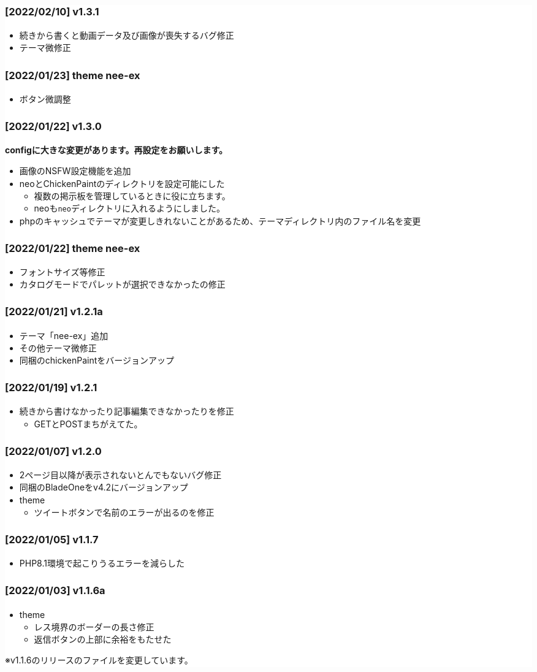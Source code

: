 ### [2022/02/10] v1.3.1

- 続きから書くと動画データ及び画像が喪失するバグ修正
- テーマ微修正

### [2022/01/23] theme nee-ex

- ボタン微調整

### [2022/01/22] v1.3.0

**configに大きな変更があります。再設定をお願いします。**

- 画像のNSFW設定機能を追加
- neoとChickenPaintのディレクトリを設定可能にした
  - 複数の掲示板を管理しているときに役に立ちます。
  - neoも`neo`ディレクトリに入れるようにしました。
- phpのキャッシュでテーマが変更しきれないことがあるため、テーマディレクトリ内のファイル名を変更

### [2022/01/22] theme nee-ex

- フォントサイズ等修正
- カタログモードでパレットが選択できなかったの修正

### [2022/01/21] v1.2.1a

- テーマ「nee-ex」追加
- その他テーマ微修正
- 同梱のchickenPaintをバージョンアップ

### [2022/01/19] v1.2.1

- 続きから書けなかったり記事編集できなかったりを修正
  - GETとPOSTまちがえてた。

### [2022/01/07] v1.2.0

- 2ページ目以降が表示されないとんでもないバグ修正
- 同梱のBladeOneをv4.2にバージョンアップ
- theme
  - ツイートボタンで名前のエラーが出るのを修正

### [2022/01/05] v1.1.7

- PHP8.1環境で起こりうるエラーを減らした

### [2022/01/03] v1.1.6a

- theme
  - レス境界のボーダーの長さ修正
  - 返信ボタンの上部に余裕をもたせた

※v1.1.6のリリースのファイルを変更しています。

